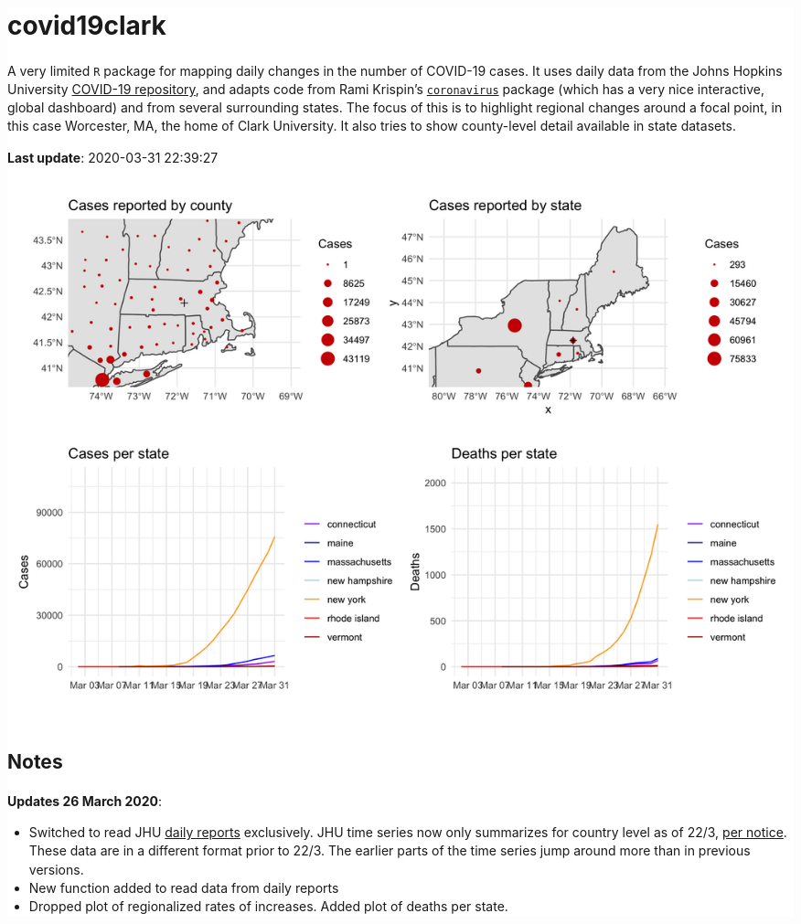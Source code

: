 covid19clark
================

A very limited `R` package for mapping daily changes in the number of
COVID-19 cases. It uses daily data from the Johns Hopkins University
[COVID-19 repository](https://github.com/CSSEGISandData/COVID-19/), and
adapts code from Rami Krispin’s
[`coronavirus`](https://github.com/RamiKrispin/coronavirus) package
(which has a very nice interactive, global dashboard) and from several
surrounding states. The focus of this is to highlight regional changes
around a focal point, in this case Worcester, MA, the home of Clark
University. It also tries to show county-level detail available in state
datasets.

**Last update**: 2020-03-31 22:39:27
<img src="vignettes/figures/case_maps.png" width="100%" />

## Notes

**Updates 26 March 2020**:

  - Switched to read JHU [daily
    reports](https://github.com/CSSEGISandData/COVID-19/tree/master/csse_covid_19_data/csse_covid_19_daily_reports)
    exclusively. JHU time series now only summarizes for country level
    as of 22/3, [per
    notice](https://github.com/CSSEGISandData/COVID-19/issues/1250).
    These data are in a different format prior to 22/3. The earlier
    parts of the time series jump around more than in previous versions.
  - New function added to read data from daily reports
  - Dropped plot of regionalized rates of increases. Added plot of
    deaths per state.
